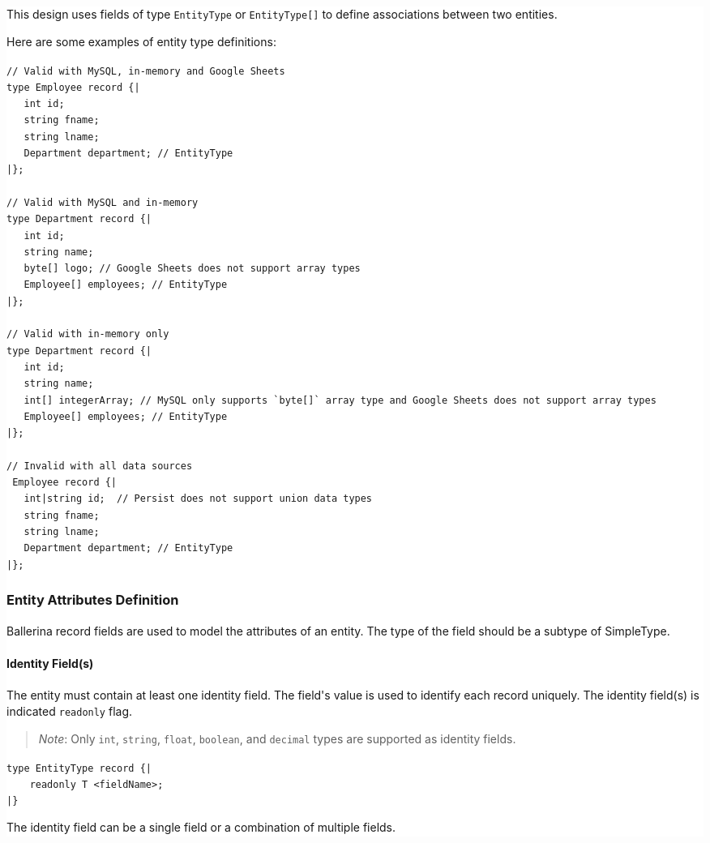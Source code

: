 This design uses fields of type `EntityType` or `EntityType[]` to define associations between two entities.

Here are some examples of entity type definitions:

```ballerina
// Valid with MySQL, in-memory and Google Sheets
type Employee record {|
   int id;
   string fname;
   string lname;
   Department department; // EntityType
|};

// Valid with MySQL and in-memory
type Department record {|
   int id;
   string name;
   byte[] logo; // Google Sheets does not support array types
   Employee[] employees; // EntityType
|};

// Valid with in-memory only
type Department record {|
   int id;
   string name;
   int[] integerArray; // MySQL only supports `byte[]` array type and Google Sheets does not support array types
   Employee[] employees; // EntityType
|};

// Invalid with all data sources
 Employee record {|
   int|string id;  // Persist does not support union data types
   string fname;
   string lname;
   Department department; // EntityType
|};
```
### Entity Attributes Definition

Ballerina record fields are used to model the attributes of an entity. The type of the field should be a subtype of SimpleType.

#### Identity Field(s)

The entity must contain at least one identity field. The field's value is used to identify each record uniquely. The identity field(s) is indicated `readonly` flag.

> *Note*: Only `int`, `string`, `float`, `boolean`, and `decimal` types are supported as identity fields.

```ballerina
type EntityType record {|
    readonly T <fieldName>;
|} 
```
The identity field can be a single field or a combination of multiple fields.

